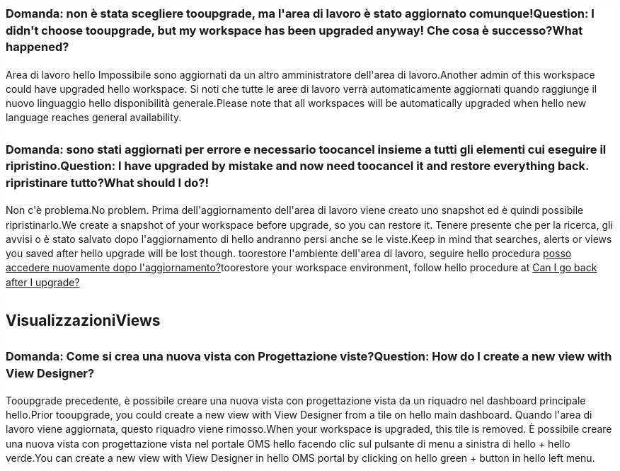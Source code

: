 ### <a name="question-i-didnt-choose-tooupgrade-but-my-workspace-has-been-upgraded-anyway-what-happened"></a><span data-ttu-id="3a73c-195">Domanda: non è stata scegliere tooupgrade, ma l'area di lavoro è stato aggiornato comunque!</span><span class="sxs-lookup"><span data-stu-id="3a73c-195">Question: I didn't choose tooupgrade, but my workspace has been upgraded anyway!</span></span> <span data-ttu-id="3a73c-196">Che cosa è successo?</span><span class="sxs-lookup"><span data-stu-id="3a73c-196">What happened?</span></span>  
<span data-ttu-id="3a73c-197">Area di lavoro hello Impossibile sono aggiornati da un altro amministratore dell'area di lavoro.</span><span class="sxs-lookup"><span data-stu-id="3a73c-197">Another admin of this workspace could have upgraded hello workspace.</span></span> <span data-ttu-id="3a73c-198">Si noti che tutte le aree di lavoro verrà automaticamente aggiornati quando raggiunge il nuovo linguaggio hello disponibilità generale.</span><span class="sxs-lookup"><span data-stu-id="3a73c-198">Please note that all workspaces will be automatically upgraded when hello new language reaches general availability.</span></span>  

### <a name="question-i-have-upgraded-by-mistake-and-now-need-toocancel-it-and-restore-everything-back-what-should-i-do"></a><span data-ttu-id="3a73c-199">Domanda: sono stati aggiornati per errore e necessario toocancel insieme a tutti gli elementi cui eseguire il ripristino.</span><span class="sxs-lookup"><span data-stu-id="3a73c-199">Question: I have upgraded by mistake and now need toocancel it and restore everything back.</span></span> <span data-ttu-id="3a73c-200">ripristinare tutto?</span><span class="sxs-lookup"><span data-stu-id="3a73c-200">What should I do?!</span></span>  
<span data-ttu-id="3a73c-201">Non c'è problema.</span><span class="sxs-lookup"><span data-stu-id="3a73c-201">No problem.</span></span>  <span data-ttu-id="3a73c-202">Prima dell'aggiornamento dell'area di lavoro viene creato uno snapshot ed è quindi possibile ripristinarlo.</span><span class="sxs-lookup"><span data-stu-id="3a73c-202">We create a snapshot of your workspace before upgrade, so you can restore it.</span></span> <span data-ttu-id="3a73c-203">Tenere presente che per la ricerca, gli avvisi o è stato salvato dopo l'aggiornamento di hello andranno persi anche se le viste.</span><span class="sxs-lookup"><span data-stu-id="3a73c-203">Keep in mind that searches, alerts or views you saved after hello upgrade will be lost though.</span></span>  <span data-ttu-id="3a73c-204">toorestore l'ambiente dell'area di lavoro, seguire hello procedura [posso accedere nuovamente dopo l'aggiornamento?](log-analytics-log-search-upgrade.md#can-i-go-back-after-i-upgrade)</span><span class="sxs-lookup"><span data-stu-id="3a73c-204">toorestore your workspace environment, follow hello procedure at [Can I go back after I upgrade?](log-analytics-log-search-upgrade.md#can-i-go-back-after-i-upgrade)</span></span>


## <a name="views"></a><span data-ttu-id="3a73c-205">Visualizzazioni</span><span class="sxs-lookup"><span data-stu-id="3a73c-205">Views</span></span>

### <a name="question-how-do-i-create-a-new-view-with-view-designer"></a><span data-ttu-id="3a73c-206">Domanda: Come si crea una nuova vista con Progettazione viste?</span><span class="sxs-lookup"><span data-stu-id="3a73c-206">Question: How do I create a new view with View Designer?</span></span>
<span data-ttu-id="3a73c-207">Tooupgrade precedente, è possibile creare una nuova vista con progettazione vista da un riquadro nel dashboard principale hello.</span><span class="sxs-lookup"><span data-stu-id="3a73c-207">Prior tooupgrade, you could create a new view with View Designer from a tile on hello main dashboard.</span></span>  <span data-ttu-id="3a73c-208">Quando l'area di lavoro viene aggiornata, questo riquadro viene rimosso.</span><span class="sxs-lookup"><span data-stu-id="3a73c-208">When your workspace is upgraded, this tile is removed.</span></span>  <span data-ttu-id="3a73c-209">È possibile creare una nuova vista con progettazione vista nel portale OMS hello facendo clic sul pulsante di menu a sinistra di hello + hello verde.</span><span class="sxs-lookup"><span data-stu-id="3a73c-209">You can create a new view with View Designer in hello OMS portal by clicking on hello green + button in hello left menu.</span></span>
